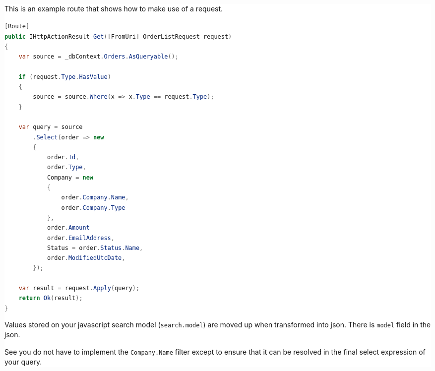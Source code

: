 This is an example route that shows how to make use of a request.

``` csharp
[Route]
public IHttpActionResult Get([FromUri] OrderListRequest request)
{
    var source = _dbContext.Orders.AsQueryable();

    if (request.Type.HasValue)
    {
        source = source.Where(x => x.Type == request.Type);
    }

    var query = source        
        .Select(order => new
        {
            order.Id,
            order.Type,
            Company = new
            {
                order.Company.Name,
                order.Company.Type
            },
            order.Amount
            order.EmailAddress,
            Status = order.Status.Name,
            order.ModifiedUtcDate,            
        });

    var result = request.Apply(query);
    return Ok(result);
}
```

Values stored on your javascript search model (`search.model`) are moved up when transformed into json. There is `model` field in the json.

See you do not have to implement the `Company.Name` filter except to ensure that it can be resolved in the final select expression of your query.
